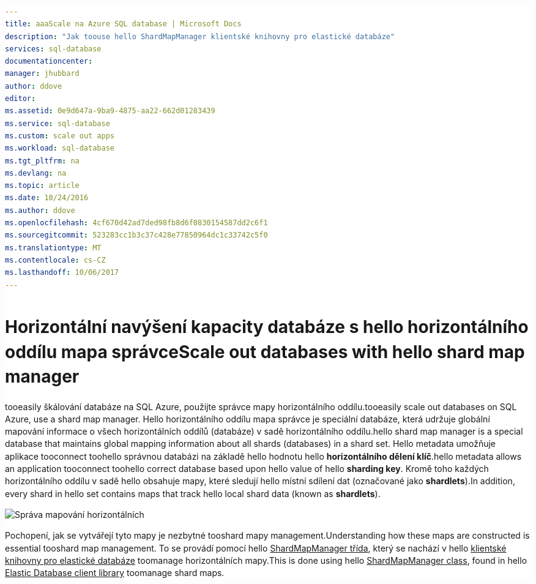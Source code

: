 ```yaml
---
title: aaaScale na Azure SQL database | Microsoft Docs
description: "Jak toouse hello ShardMapManager klientské knihovny pro elastické databáze"
services: sql-database
documentationcenter: 
manager: jhubbard
author: ddove
editor: 
ms.assetid: 0e9d647a-9ba9-4875-aa22-662d01283439
ms.service: sql-database
ms.custom: scale out apps
ms.workload: sql-database
ms.tgt_pltfrm: na
ms.devlang: na
ms.topic: article
ms.date: 10/24/2016
ms.author: ddove
ms.openlocfilehash: 4cf670d42ad7ded98fb8d6f0830154587dd2c6f1
ms.sourcegitcommit: 523283cc1b3c37c428e77850964dc1c33742c5f0
ms.translationtype: MT
ms.contentlocale: cs-CZ
ms.lasthandoff: 10/06/2017
---
```

# <a name="scale-out-databases-with-hello-shard-map-manager"></a><span data-ttu-id="181ea-103">Horizontální navýšení kapacity databáze s hello horizontálního oddílu mapa správce</span><span class="sxs-lookup"><span data-stu-id="181ea-103">Scale out databases with hello shard map manager</span></span>
<span data-ttu-id="181ea-104">tooeasily škálování databáze na SQL Azure, použijte správce mapy horizontálního oddílu.</span><span class="sxs-lookup"><span data-stu-id="181ea-104">tooeasily scale out databases on SQL Azure, use a shard map manager.</span></span> <span data-ttu-id="181ea-105">Hello horizontálního oddílu mapa správce je speciální databáze, která udržuje globální mapování informace o všech horizontálních oddílů (databáze) v sadě horizontálního oddílu.</span><span class="sxs-lookup"><span data-stu-id="181ea-105">hello shard map manager is a special database that maintains global mapping information about all shards (databases) in a shard set.</span></span> <span data-ttu-id="181ea-106">Hello metadata umožňuje aplikace tooconnect toohello správnou databázi na základě hello hodnotu hello **horizontálního dělení klíč**.</span><span class="sxs-lookup"><span data-stu-id="181ea-106">hello metadata allows an application tooconnect toohello correct database based upon hello value of hello **sharding key**.</span></span> <span data-ttu-id="181ea-107">Kromě toho každých horizontálního oddílu v sadě hello obsahuje mapy, které sledují hello místní sdílení dat (označované jako **shardlets**).</span><span class="sxs-lookup"><span data-stu-id="181ea-107">In addition, every shard in hello set contains maps that track hello local shard data (known as **shardlets**).</span></span> 

![Správa mapování horizontálních](./media/sql-database-elastic-scale-shard-map-management/glossary.png)

<span data-ttu-id="181ea-109">Pochopení, jak se vytvářejí tyto mapy je nezbytné tooshard mapy management.</span><span class="sxs-lookup"><span data-stu-id="181ea-109">Understanding how these maps are constructed is essential tooshard map management.</span></span> <span data-ttu-id="181ea-110">To se provádí pomocí hello [ShardMapManager třída](https://msdn.microsoft.com/library/azure/microsoft.azure.sqldatabase.elasticscale.shardmanagement.shardmapmanager.aspx), který se nachází v hello [klientské knihovny pro elastické databáze](sql-database-elastic-database-client-library.md) toomanage horizontálních mapy.</span><span class="sxs-lookup"><span data-stu-id="181ea-110">This is done using hello [ShardMapManager class](https://msdn.microsoft.com/library/azure/microsoft.azure.sqldatabase.elasticscale.shardmanagement.shardmapmanager.aspx), found in hello [Elastic Database client library](sql-database-elastic-database-client-library.md) toomanage shard maps.</span></span>  
